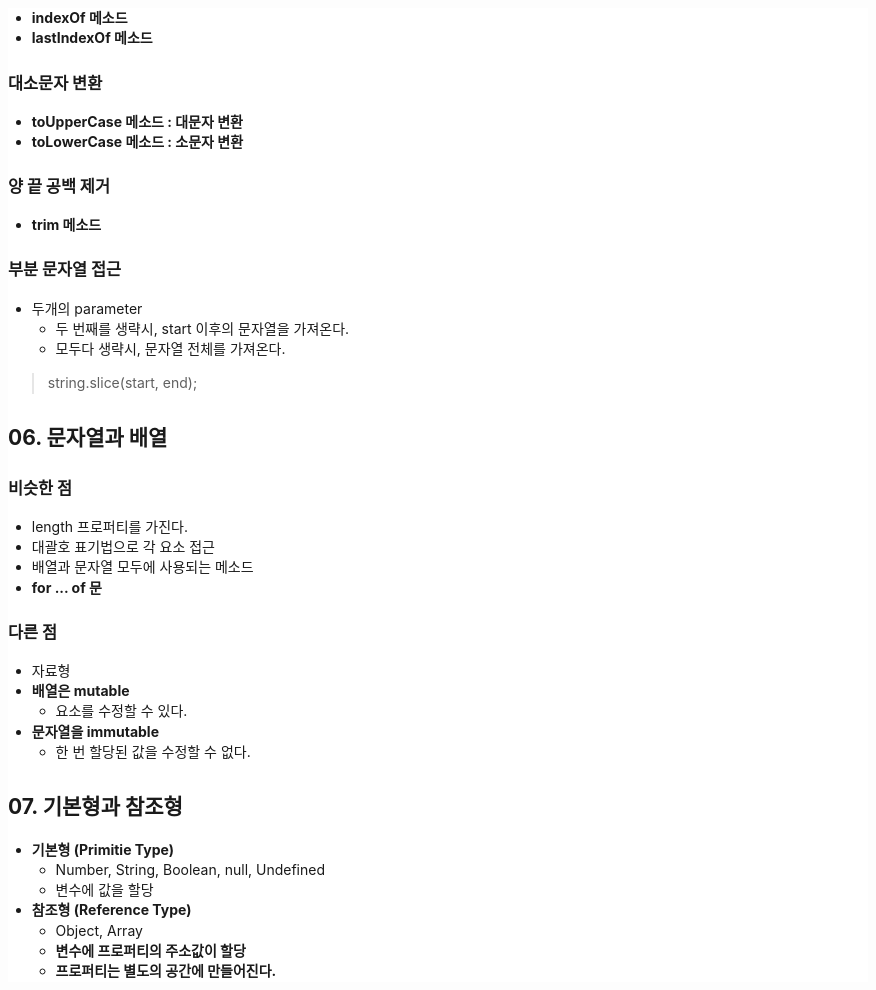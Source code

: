 * **indexOf 메소드**
* **lastIndexOf 메소드**



### 대소문자 변환

* **toUpperCase 메소드 : 대문자 변환**
* **toLowerCase 메소드 : 소문자 변환**



### 양 끝 공백 제거

* **trim 메소드**



### 부분 문자열 접근

* 두개의 parameter
  * 두 번째를 생략시, start 이후의 문자열을 가져온다.
  * 모두다 생략시, 문자열 전체를 가져온다.

> string.slice(start, end);



## 06. 문자열과 배열

### 비슷한 점

* length 프로퍼티를 가진다.
* 대괄호 표기법으로 각 요소 접근
* 배열과 문자열 모두에 사용되는 메소드
* **for ... of 문**



### 다른 점

* 자료형
* **배열은 mutable**
  * 요소를 수정할 수 있다.
* **문자열을 immutable**
  * 한 번 할당된 값을 수정할 수 없다.



## 07. 기본형과 참조형

* **기본형 (Primitie Type)** 
  * Number, String, Boolean, null, Undefined
  * 변수에 값을 할당
* **참조형 (Reference Type)**
  * Object, Array
  * **변수에 프로퍼티의 주소값이 할당**
  * **프로퍼티는 별도의 공간에 만들어진다.**
